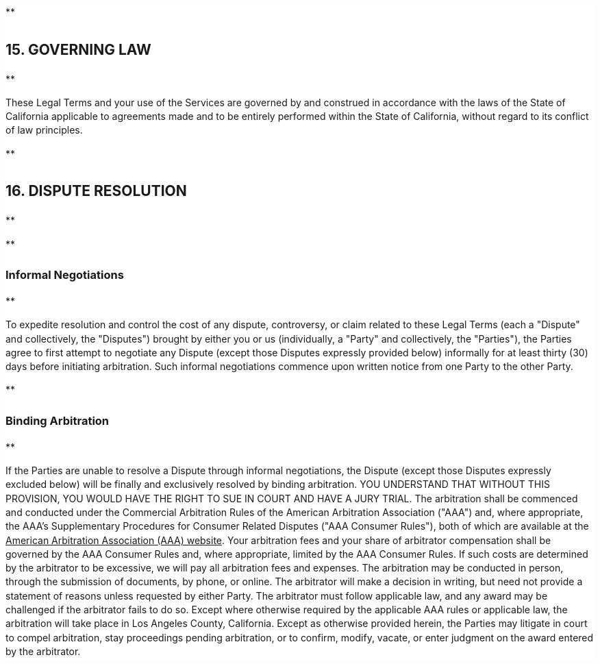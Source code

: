 **

15\. GOVERNING LAW
------------------

**

These Legal Terms and your use of the Services are governed by and construed in accordance with the laws of the State of California applicable to agreements made and to be entirely performed within the State of California, without regard to its conflict of law principles.

  

**

16\. DISPUTE RESOLUTION
-----------------------

**

**

### Informal Negotiations

**

To expedite resolution and control the cost of any dispute, controversy, or claim related to these Legal Terms (each a "Dispute" and collectively, the "Disputes") brought by either you or us (individually, a "Party" and collectively, the "Parties"), the Parties agree to first attempt to negotiate any Dispute (except those Disputes expressly provided below) informally for at least thirty (30) days before initiating arbitration. Such informal negotiations commence upon written notice from one Party to the other Party.

**

### Binding Arbitration

**

If the Parties are unable to resolve a Dispute through informal negotiations, the Dispute (except those Disputes expressly excluded below) will be finally and exclusively resolved by binding arbitration. YOU UNDERSTAND THAT WITHOUT THIS PROVISION, YOU WOULD HAVE THE RIGHT TO SUE IN COURT AND HAVE A JURY TRIAL. The arbitration shall be commenced and conducted under the Commercial Arbitration Rules of the American Arbitration Association ("AAA") and, where appropriate, the AAA’s Supplementary Procedures for Consumer Related Disputes ("AAA Consumer Rules"), both of which are available at the [American Arbitration Association (AAA) website](http://www.adr.org). Your arbitration fees and your share of arbitrator compensation shall be governed by the AAA Consumer Rules and, where appropriate, limited by the AAA Consumer Rules. If such costs are determined by the arbitrator to be excessive, we will pay all arbitration fees and expenses. The arbitration may be conducted in person, through the submission of documents, by phone, or online. The arbitrator will make a decision in writing, but need not provide a statement of reasons unless requested by either Party. The arbitrator must follow applicable law, and any award may be challenged if the arbitrator fails to do so. Except where otherwise required by the applicable AAA rules or applicable law, the arbitration will take place in Los Angeles County, California. Except as otherwise provided herein, the Parties may litigate in court to compel arbitration, stay proceedings pending arbitration, or to confirm, modify, vacate, or enter judgment on the award entered by the arbitrator.
